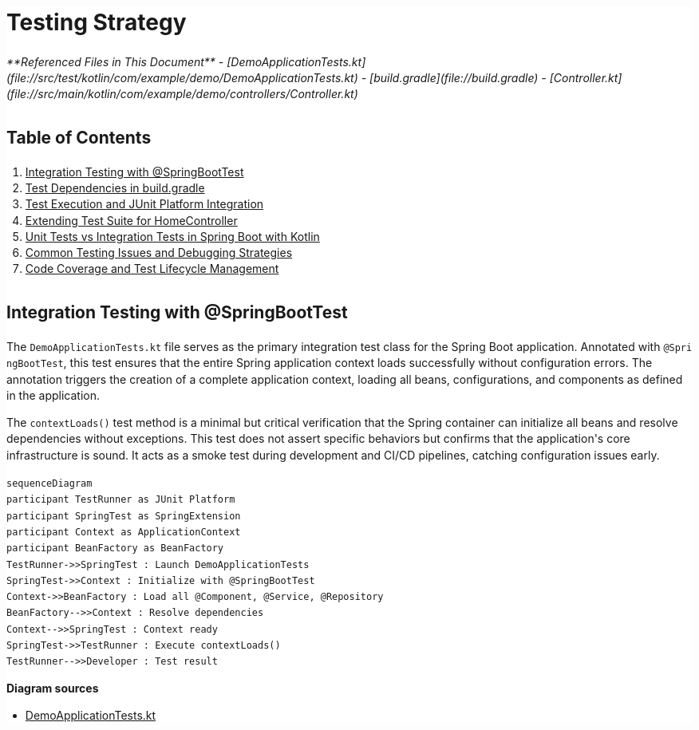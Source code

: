 # Testing Strategy

<cite>
**Referenced Files in This Document**   
- [DemoApplicationTests.kt](file://src/test/kotlin/com/example/demo/DemoApplicationTests.kt)
- [build.gradle](file://build.gradle)
- [Controller.kt](file://src/main/kotlin/com/example/demo/controllers/Controller.kt)
</cite>

## Table of Contents
1. [Integration Testing with @SpringBootTest](#integration-testing-with-springspringboottest)
2. [Test Dependencies in build.gradle](#test-dependencies-in-buildgradle)
3. [Test Execution and JUnit Platform Integration](#test-execution-and-junit-platform-integration)
4. [Extending Test Suite for HomeController](#extending-test-suite-for-homecontroller)
5. [Unit Tests vs Integration Tests in Spring Boot with Kotlin](#unit-tests-vs-integration-tests-in-spring-boot-with-kotlin)
6. [Common Testing Issues and Debugging Strategies](#common-testing-issues-and-debugging-strategies)
7. [Code Coverage and Test Lifecycle Management](#code-coverage-and-test-lifecycle-management)

## Integration Testing with @SpringBootTest

The `DemoApplicationTests.kt` file serves as the primary integration test class for the Spring Boot application. Annotated with `@SpringBootTest`, this test ensures that the entire Spring application context loads successfully without configuration errors. The annotation triggers the creation of a complete application context, loading all beans, configurations, and components as defined in the application.

The `contextLoads()` test method is a minimal but critical verification that the Spring container can initialize all beans and resolve dependencies without exceptions. This test does not assert specific behaviors but confirms that the application's core infrastructure is sound. It acts as a smoke test during development and CI/CD pipelines, catching configuration issues early.

```mermaid
sequenceDiagram
participant TestRunner as JUnit Platform
participant SpringTest as SpringExtension
participant Context as ApplicationContext
participant BeanFactory as BeanFactory
TestRunner->>SpringTest : Launch DemoApplicationTests
SpringTest->>Context : Initialize with @SpringBootTest
Context->>BeanFactory : Load all @Component, @Service, @Repository
BeanFactory-->>Context : Resolve dependencies
Context-->>SpringTest : Context ready
SpringTest->>TestRunner : Execute contextLoads()
TestRunner-->>Developer : Test result
```

**Diagram sources**
- [DemoApplicationTests.kt](file://src/test/kotlin/com/example/demo/DemoApplicationTests.kt#L5-L12)
